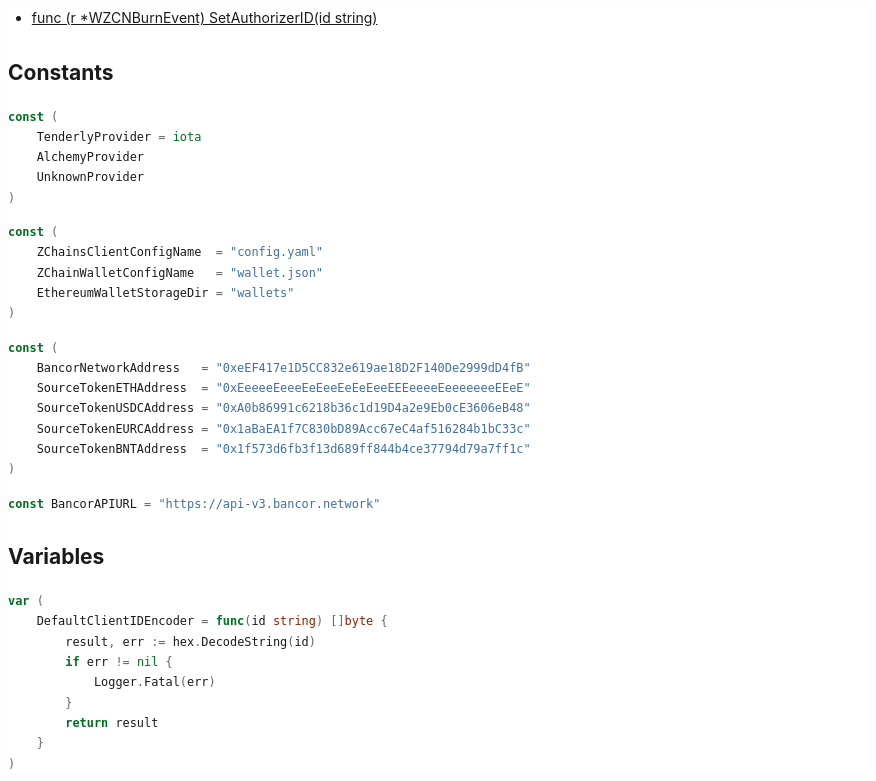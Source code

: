   - [func \(r \*WZCNBurnEvent\) SetAuthorizerID\(id string\)](<#WZCNBurnEvent.SetAuthorizerID>)


## Constants

<a name="TenderlyProvider"></a>

```go
const (
    TenderlyProvider = iota
    AlchemyProvider
    UnknownProvider
)
```

<a name="ZChainsClientConfigName"></a>

```go
const (
    ZChainsClientConfigName  = "config.yaml"
    ZChainWalletConfigName   = "wallet.json"
    EthereumWalletStorageDir = "wallets"
)
```

<a name="BancorNetworkAddress"></a>

```go
const (
    BancorNetworkAddress   = "0xeEF417e1D5CC832e619ae18D2F140De2999dD4fB"
    SourceTokenETHAddress  = "0xEeeeeEeeeEeEeeEeEeEeeEEEeeeeEeeeeeeeEEeE"
    SourceTokenUSDCAddress = "0xA0b86991c6218b36c1d19D4a2e9Eb0cE3606eB48"
    SourceTokenEURCAddress = "0x1aBaEA1f7C830bD89Acc67eC4af516284b1bC33c"
    SourceTokenBNTAddress  = "0x1f573d6fb3f13d689ff844b4ce37794d79a7ff1c"
)
```

<a name="BancorAPIURL"></a>

```go
const BancorAPIURL = "https://api-v3.bancor.network"
```

## Variables

<a name="DefaultClientIDEncoder"></a>

```go
var (
    DefaultClientIDEncoder = func(id string) []byte {
        result, err := hex.DecodeString(id)
        if err != nil {
            Logger.Fatal(err)
        }
        return result
    }
)
```
